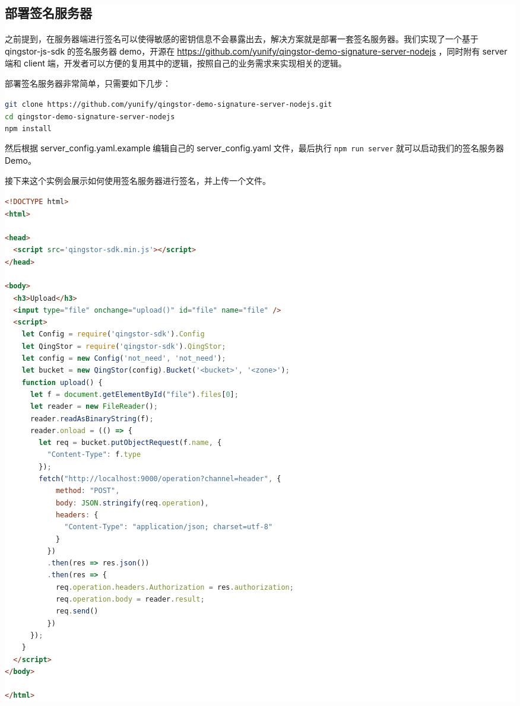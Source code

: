 ## 部署签名服务器

之前提到，在服务器端进行签名可以使得敏感的密钥信息不会暴露出去，解决方案就是部署一套签名服务器。我们实现了一个基于 qingstor-js-sdk 的签名服务器 demo，开源在 https://github.com/yunify/qingstor-demo-signature-server-nodejs ，同时附有 server 端和 client 端，开发者可以方便的复用其中的逻辑，按照自己的业务需求来实现相关的逻辑。

部署签名服务器非常简单，只需要如下几步：

```bash
git clone https://github.com/yunify/qingstor-demo-signature-server-nodejs.git
cd qingstor-demo-signature-server-nodejs
npm install
```

然后根据 server_config.yaml.example 编辑自己的 server_config.yaml 文件，最后执行 `npm run server` 就可以启动我们的签名服务器 Demo。

接下来这个实例会展示如何使用签名服务器进行签名，并上传一个文件。

```html
<!DOCTYPE html>
<html>

<head>
  <script src='qingstor-sdk.min.js'></script>
</head>

<body>
  <h3>Upload</h3>
  <input type="file" onchange="upload()" id="file" name="file" />
  <script>
    let Config = require('qingstor-sdk').Config
    let QingStor = require('qingstor-sdk').QingStor;
    let config = new Config('not_need', 'not_need');
    let bucket = new QingStor(config).Bucket('<bucket>', '<zone>');
    function upload() {
      let f = document.getElementById("file").files[0];
      let reader = new FileReader();
      reader.readAsBinaryString(f);
      reader.onload = (() => {
        let req = bucket.putObjectRequest(f.name, {
          "Content-Type": f.type
        });
        fetch("http://localhost:9000/operation?channel=header", {
            method: "POST",
            body: JSON.stringify(req.operation),
            headers: {
              "Content-Type": "application/json; charset=utf-8"
            }
          })
          .then(res => res.json())
          .then(res => {
            req.operation.headers.Authorization = res.authorization;
            req.operation.body = reader.result;
            req.send()
          })
      });
    }
  </script>
</body>

</html>
```
